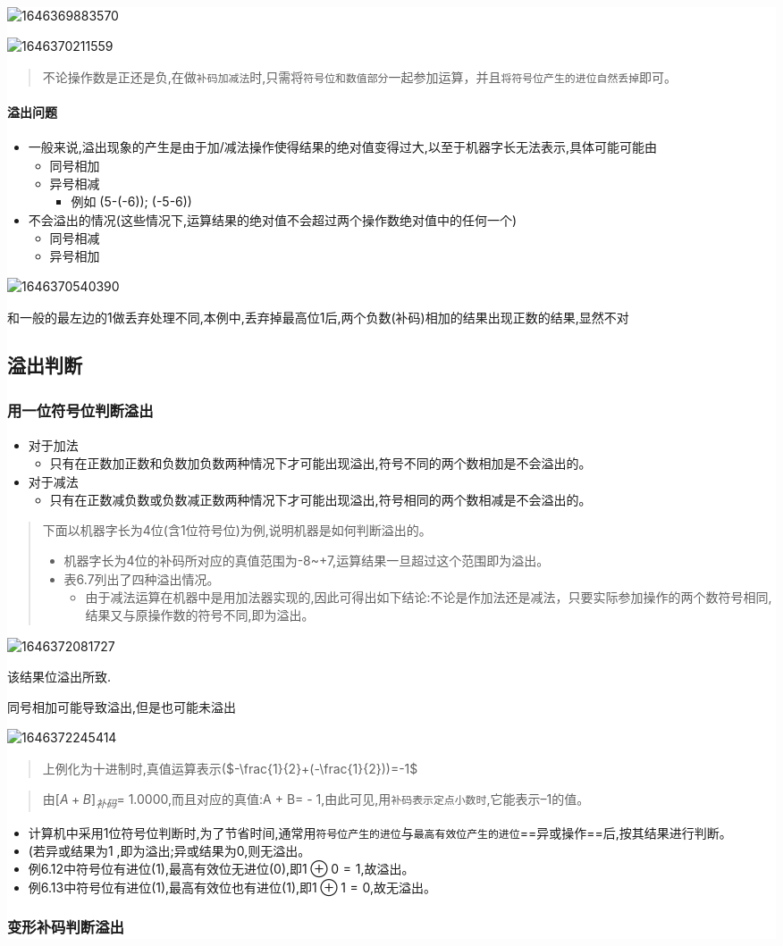 ![1646369883570](https://img-blog.csdnimg.cn/img_convert/07e2ce21189fff8ea7b751d18c60ebf4.png)

![1646370211559](https://img-blog.csdnimg.cn/img_convert/80b231e4e1a5772080c5f14990168348.png)

> 不论操作数是正还是负,在做`补码加减法`时,只需将`符号位和数值部分`一起参加运算，并且`将符号位产生的进位自然丢掉`即可。

#### 溢出问题

* 一般来说,溢出现象的产生是由于加/减法操作使得结果的绝对值变得过大,以至于机器字长无法表示,具体可能可能由
  * 同号相加
  * 异号相减
    * 例如 (5-(-6)); (-5-6))
* 不会溢出的情况(这些情况下,运算结果的绝对值不会超过两个操作数绝对值中的任何一个)
  * 同号相减
  * 异号相加

![1646370540390](https://img-blog.csdnimg.cn/img_convert/b7aa908190ebec4763f2b2acb5f7617e.png)

和一般的最左边的1做丢弃处理不同,本例中,丢弃掉最高位1后,两个负数(补码)相加的结果出现正数的结果,显然不对

## 溢出判断

### 用一位符号位判断溢出

* 对于加法
  * 只有在正数加正数和负数加负数两种情况下才可能出现溢出,符号不同的两个数相加是不会溢出的。
* 对于减法
  * 只有在正数减负数或负数减正数两种情况下才可能出现溢出,符号相同的两个数相减是不会溢出的。

> 下面以机器字长为4位(含1位符号位)为例,说明机器是如何判断溢出的。
>
> * 机器字长为4位的补码所对应的真值范围为-8~+7,运算结果一旦超过这个范围即为溢出。
> * 表6.7列出了四种溢出情况。
>   * 由于减法运算在机器中是用加法器实现的,因此可得出如下结论:不论是作加法还是减法，只要实际参加操作的两个数符号相同,结果又与原操作数的符号不同,即为溢出。

![1646372081727](https://img-blog.csdnimg.cn/img_convert/3afaccb3fa48395223dfcd6a81adfe9f.png)

该结果位溢出所致.

同号相加可能导致溢出,但是也可能未溢出

![1646372245414](https://img-blog.csdnimg.cn/img_convert/61cbebd2a180020358e7281d2780e65c.png)

> 上例化为十进制时,真值运算表示($-\frac{1}{2}+(-\frac{1}{2}))=-1$

> 由$[A+B]_{补码}$= 1.0000,而且对应的真值:A + B= - 1,由此可见,用`补码表示定点小数时`,它能表示–1的值。

* 计算机中采用1位符号位判断时,为了节省时间,通常用`符号位产生的进位`与`最高有效位产生的进位`==异或操作==后,按其结果进行判断。
* (若异或结果为1 ,即为溢出;异或结果为0,则无溢出。
* 例6.12中符号位有进位(1),最高有效位无进位(0),即$1\oplus0 = 1$,故溢出。
* 例6.13中符号位有进位(1),最高有效位也有进位(1),即$1\oplus1=0$,故无溢出。

### 变形补码判断溢出
